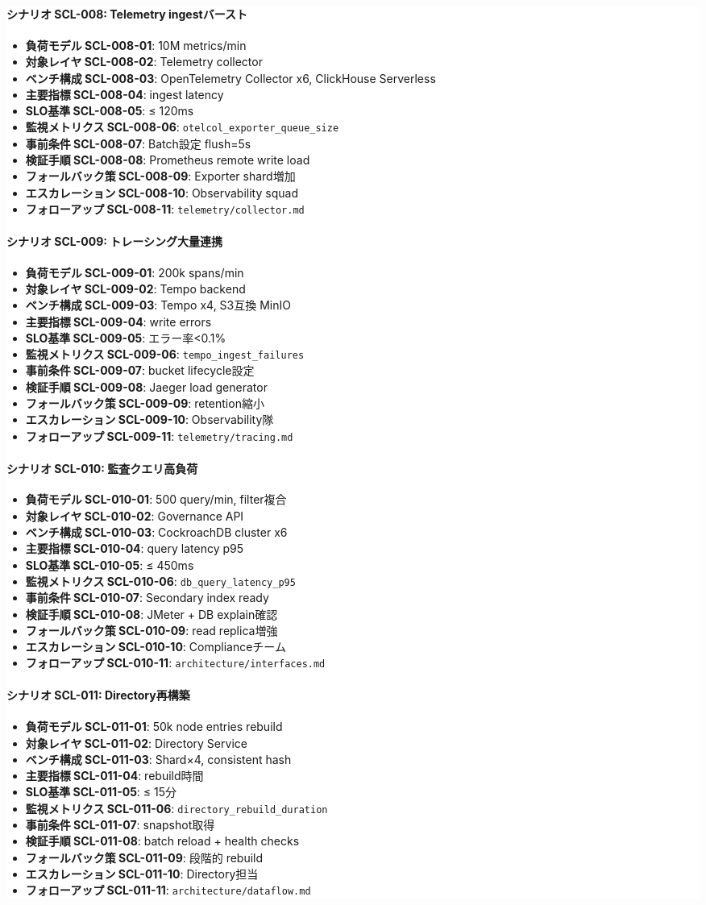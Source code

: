 #### シナリオ SCL-008: Telemetry ingestバースト
- **負荷モデル SCL-008-01**: 10M metrics/min
- **対象レイヤ SCL-008-02**: Telemetry collector
- **ベンチ構成 SCL-008-03**: OpenTelemetry Collector x6, ClickHouse Serverless
- **主要指標 SCL-008-04**: ingest latency
- **SLO基準 SCL-008-05**: ≤ 120ms
- **監視メトリクス SCL-008-06**: `otelcol_exporter_queue_size`
- **事前条件 SCL-008-07**: Batch設定 flush=5s
- **検証手順 SCL-008-08**: Prometheus remote write load
- **フォールバック策 SCL-008-09**: Exporter shard増加
- **エスカレーション SCL-008-10**: Observability squad
- **フォローアップ SCL-008-11**: `telemetry/collector.md`

#### シナリオ SCL-009: トレーシング大量連携
- **負荷モデル SCL-009-01**: 200k spans/min
- **対象レイヤ SCL-009-02**: Tempo backend
- **ベンチ構成 SCL-009-03**: Tempo x4, S3互換 MinIO
- **主要指標 SCL-009-04**: write errors
- **SLO基準 SCL-009-05**: エラー率<0.1%
- **監視メトリクス SCL-009-06**: `tempo_ingest_failures`
- **事前条件 SCL-009-07**: bucket lifecycle設定
- **検証手順 SCL-009-08**: Jaeger load generator
- **フォールバック策 SCL-009-09**: retention縮小
- **エスカレーション SCL-009-10**: Observability隊
- **フォローアップ SCL-009-11**: `telemetry/tracing.md`

#### シナリオ SCL-010: 監査クエリ高負荷
- **負荷モデル SCL-010-01**: 500 query/min, filter複合
- **対象レイヤ SCL-010-02**: Governance API
- **ベンチ構成 SCL-010-03**: CockroachDB cluster x6
- **主要指標 SCL-010-04**: query latency p95
- **SLO基準 SCL-010-05**: ≤ 450ms
- **監視メトリクス SCL-010-06**: `db_query_latency_p95`
- **事前条件 SCL-010-07**: Secondary index ready
- **検証手順 SCL-010-08**: JMeter + DB explain確認
- **フォールバック策 SCL-010-09**: read replica増強
- **エスカレーション SCL-010-10**: Complianceチーム
- **フォローアップ SCL-010-11**: `architecture/interfaces.md`

#### シナリオ SCL-011: Directory再構築
- **負荷モデル SCL-011-01**: 50k node entries rebuild
- **対象レイヤ SCL-011-02**: Directory Service
- **ベンチ構成 SCL-011-03**: Shard×4, consistent hash
- **主要指標 SCL-011-04**: rebuild時間
- **SLO基準 SCL-011-05**: ≤ 15分
- **監視メトリクス SCL-011-06**: `directory_rebuild_duration`
- **事前条件 SCL-011-07**: snapshot取得
- **検証手順 SCL-011-08**: batch reload + health checks
- **フォールバック策 SCL-011-09**: 段階的 rebuild
- **エスカレーション SCL-011-10**: Directory担当
- **フォローアップ SCL-011-11**: `architecture/dataflow.md`

